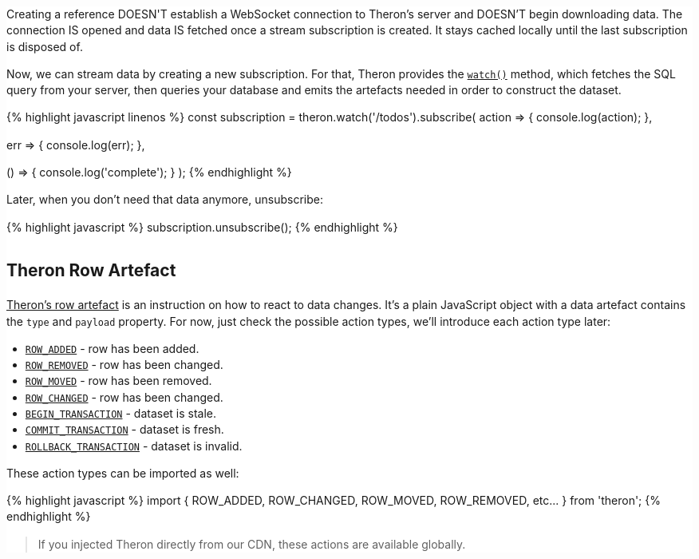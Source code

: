 Creating a reference DOESN'T establish a WebSocket connection to Theron’s server
and DOESN’T begin downloading data. The connection IS opened and data IS fetched
once a stream subscription is created. It stays cached locally until the last
subscription is disposed of.

Now, we can stream data by creating a new subscription. For that, Theron
provides the [`watch()`](../api/Theron.html#watch) method, which fetches the SQL
query from your server, then queries your database and emits the artefacts needed
in order to construct the dataset.

{% highlight javascript linenos %}
const subscription = theron.watch('/todos').subscribe(
  action => {
    console.log(action);
  },

  err => {
    console.log(err);
  },

  () => {
    console.log('complete');
  }
);
{% endhighlight %}

Later, when you don’t need that data anymore, unsubscribe:

{% highlight javascript %}
subscription.unsubscribe();
{% endhighlight %}

## Theron Row Artefact

[Theron’s row artefact](../api/TheronRowArtefact.html) is an instruction on how to
react to data changes. It’s a plain JavaScript object with a data artefact
contains the `type` and `payload` property. For now, just check the possible
action types, we’ll introduce each action type later:

- [`ROW_ADDED`](../api/ROW_ADDED.html) - row has been added.
- [`ROW_REMOVED`](../api/ROW_REMOVED.html) - row has been changed.
- [`ROW_MOVED`](../api/ROW_MOVED.html) - row has been removed.
- [`ROW_CHANGED`](../api/ROW_CHANGED.html) - row has been changed.
- [`BEGIN_TRANSACTION`](../api/BEGIN_TRANSACTION.html) - dataset is stale.
- [`COMMIT_TRANSACTION`](../api/COMMIT_TRANSACTION.html) - dataset is fresh.
- [`ROLLBACK_TRANSACTION`](../api/ROLLBACK_TRANSACTION.html) - dataset is invalid.

These action types can be imported as well:

{% highlight javascript %}
import { ROW_ADDED, ROW_CHANGED, ROW_MOVED, ROW_REMOVED, etc... } from 'theron';
{% endhighlight %}

> If you injected Theron directly from our CDN, these actions are available
> globally.
